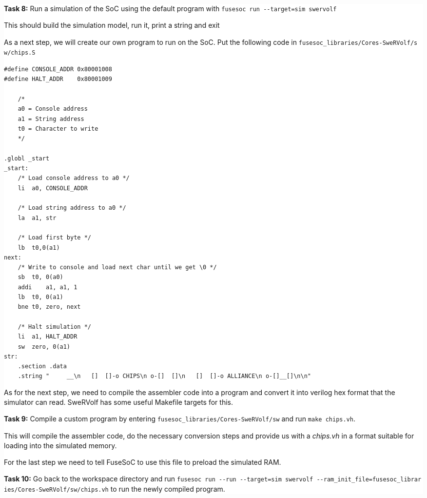 **Task 8:** Run a simulation of the SoC using the default program with `fusesoc run --target=sim swervolf`

This should build the simulation model, run it, print a string and exit

As a next step, we will create our own program to run on the SoC. Put the following code in `fusesoc_libraries/Cores-SweRVolf/sw/chips.S`

```
#define CONSOLE_ADDR 0x80001008
#define HALT_ADDR    0x80001009

	/*
	a0 = Console address
	a1 = String address
	t0 = Character to write
	*/

.globl _start
_start:
	/* Load console address to a0 */
	li	a0, CONSOLE_ADDR

	/* Load string address to a0 */
	la	a1, str

	/* Load first byte */
	lb	t0,0(a1)
next:
	/* Write to console and load next char until we get \0 */
	sb	t0, 0(a0)
	addi	a1, a1, 1
	lb	t0, 0(a1)
	bne	t0, zero, next

	/* Halt simulation */
	li	a1, HALT_ADDR
	sw	zero, 0(a1)
str:
	.section .data
	.string "     __\n   []  []-o CHIPS\n o-[]  []\n   []  []-o ALLIANCE\n o-[]__[]\n\n"
```

As for the next step, we need to compile the assembler code into a program and convert it into verilog hex format that the simulator can read. SweRVolf has some useful Makefile targets for this.

**Task 9:** Compile a custom program by entering `fusesoc_libraries/Cores-SweRVolf/sw` and run `make chips.vh`.

This will compile the assembler code, do the necessary conversion steps and provide us with a *chips.vh*  in a format suitable for loading into the simulated memory.

For the last step we need to tell FuseSoC to use this file to preload the simulated RAM.

**Task 10:** Go back to the workspace directory and run `fusesoc run --run --target=sim swervolf --ram_init_file=fusesoc_libraries/Cores-SweRVolf/sw/chips.vh` to run the newly compiled program.

